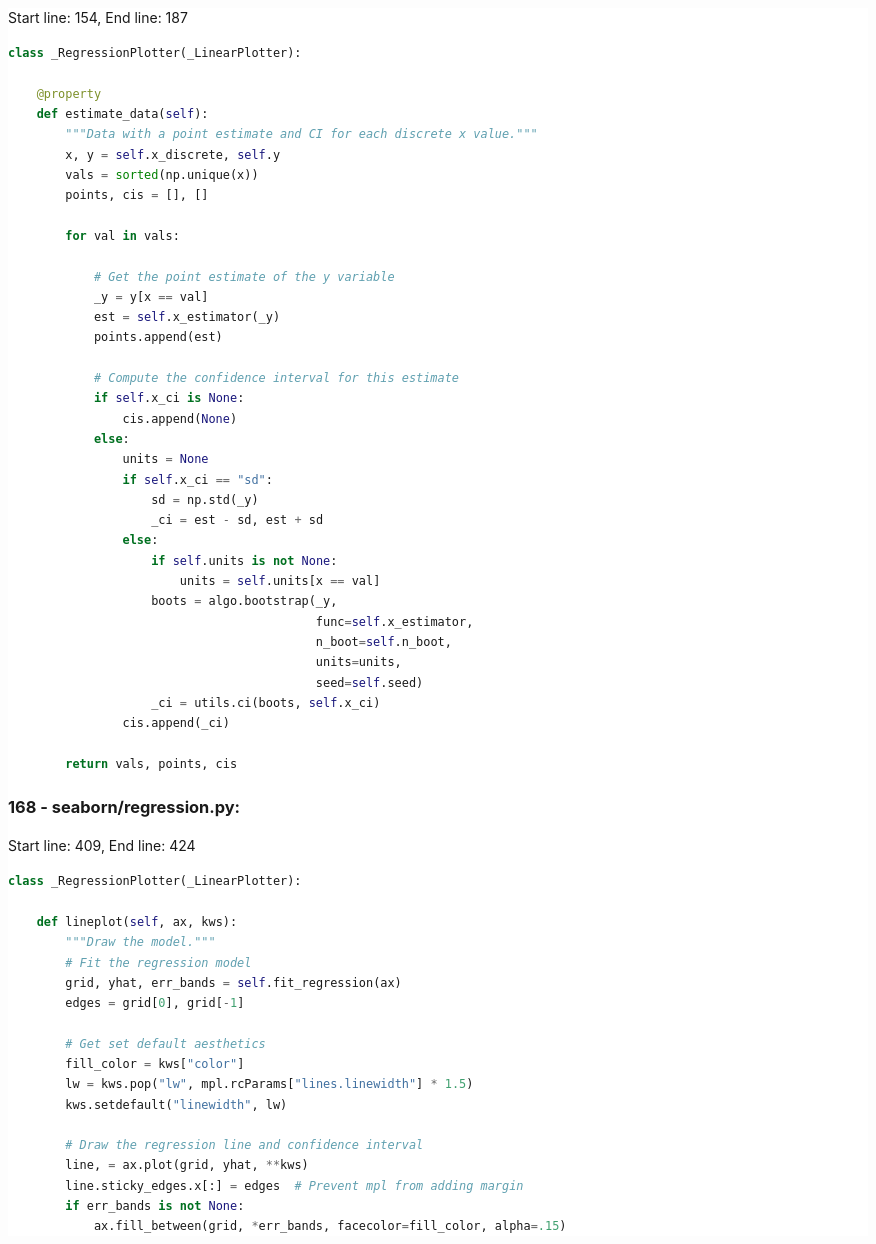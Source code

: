 Start line: 154, End line: 187

```python
class _RegressionPlotter(_LinearPlotter):

    @property
    def estimate_data(self):
        """Data with a point estimate and CI for each discrete x value."""
        x, y = self.x_discrete, self.y
        vals = sorted(np.unique(x))
        points, cis = [], []

        for val in vals:

            # Get the point estimate of the y variable
            _y = y[x == val]
            est = self.x_estimator(_y)
            points.append(est)

            # Compute the confidence interval for this estimate
            if self.x_ci is None:
                cis.append(None)
            else:
                units = None
                if self.x_ci == "sd":
                    sd = np.std(_y)
                    _ci = est - sd, est + sd
                else:
                    if self.units is not None:
                        units = self.units[x == val]
                    boots = algo.bootstrap(_y,
                                           func=self.x_estimator,
                                           n_boot=self.n_boot,
                                           units=units,
                                           seed=self.seed)
                    _ci = utils.ci(boots, self.x_ci)
                cis.append(_ci)

        return vals, points, cis
```
### 168 - seaborn/regression.py:

Start line: 409, End line: 424

```python
class _RegressionPlotter(_LinearPlotter):

    def lineplot(self, ax, kws):
        """Draw the model."""
        # Fit the regression model
        grid, yhat, err_bands = self.fit_regression(ax)
        edges = grid[0], grid[-1]

        # Get set default aesthetics
        fill_color = kws["color"]
        lw = kws.pop("lw", mpl.rcParams["lines.linewidth"] * 1.5)
        kws.setdefault("linewidth", lw)

        # Draw the regression line and confidence interval
        line, = ax.plot(grid, yhat, **kws)
        line.sticky_edges.x[:] = edges  # Prevent mpl from adding margin
        if err_bands is not None:
            ax.fill_between(grid, *err_bands, facecolor=fill_color, alpha=.15)
```